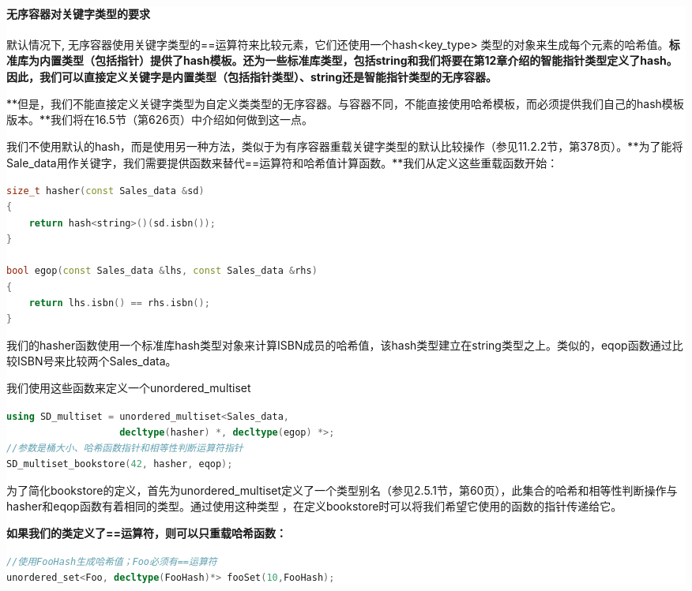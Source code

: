 

#### 无序容器对关键字类型的要求

默认情况下,  无序容器使用关键字类型的==运算符来比较元素，它们还使用一个hash<key_type> 类型的对象来生成每个元素的哈希值。**标准库为内置类型（包括指针）提供了hash模板。还为一些标准库类型，包括string和我们将要在第12章介绍的智能指针类型定义了hash。因此，我们可以直接定义关键字是内置类型（包括指针类型）、string还是智能指针类型的无序容器。**

**但是，我们不能直接定义关键字类型为自定义类类型的无序容器。与容器不同，不能直接使用哈希模板，而必须提供我们自己的hash模板版本。**我们将在16.5节（第626页）中介绍如何做到这一点。

我们不使用默认的hash，而是使用另一种方法，类似于为有序容器重载关键字类型的默认比较操作（参见11.2.2节，第378页）。**为了能将Sale_data用作关键字，我们需要提供函数来替代==运算符和哈希值计算函数。**我们从定义这些重载函数开始：

```c++
size_t hasher(const Sales_data &sd)
{
	return hash<string>()(sd.isbn());
}

bool egop(const Sales_data &lhs, const Sales_data &rhs)
{
	return lhs.isbn() == rhs.isbn();
}
```

我们的hasher函数使用一个标准库hash类型对象来计算ISBN成员的哈希值，该hash类型建立在string类型之上。类似的，eqop函数通过比较ISBN号来比较两个Sales_data。

我们使用这些函数来定义一个unordered_multiset

```c++
using SD_multiset = unordered_multiset<Sales_data,
					decltype(hasher) *, decltype(egop) *>;
//参数是桶大小、哈希函数指针和相等性判断运算符指针
SD_multiset_bookstore(42, hasher, eqop);
```

为了简化bookstore的定义，首先为unordered_multiset定义了一个类型别名（参见2.5.1节，第60页），此集合的哈希和相等性判断操作与hasher和eqop函数有着相同的类型。通过使用这种类型 ，在定义bookstore时可以将我们希望它使用的函数的指针传递给它。

**如果我们的类定义了==运算符，则可以只重载哈希函数：**

```c++
//使用FooHash生成哈希值；Foo必须有==运算符
unordered_set<Foo, decltype(FooHash)*> fooSet(10,FooHash);
```

